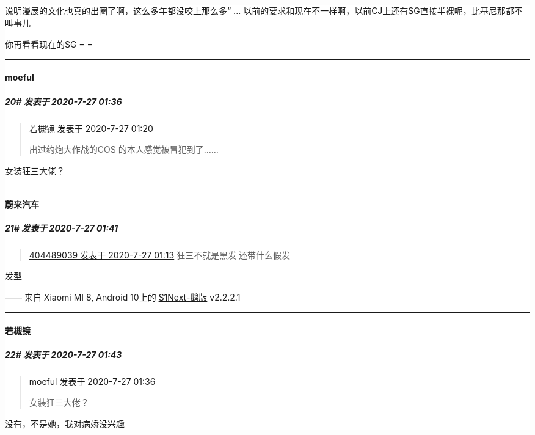 
说明漫展的文化也真的出圈了啊，这么多年都没咬上那么多“ ...</blockquote>
以前的要求和现在不一样啊，以前CJ上还有SG直接半裸呢，比基尼那都不叫事儿

你再看看现在的SG = =







-----

####  moeful  
##### 20#       发表于 2020-7-27 01:36



<blockquote><a href="httphttps://bbs.saraba1st.com/2b/forum.php?mod=redirect&amp;goto=findpost&amp;pid=48225029&amp;ptid=1951507" target="_blank">若槻镜 发表于 2020-7-27 01:20</a>

出过约炮大作战的COS 的本人感觉被冒犯到了……</blockquote>
女装狂三大佬？







-----

####  蔚来汽车  
##### 21#       发表于 2020-7-27 01:41



<blockquote><a href="httphttps://bbs.saraba1st.com/2b/forum.php?mod=redirect&amp;goto=findpost&amp;pid=48225006&amp;ptid=1951507" target="_blank">404489039 发表于 2020-7-27 01:13</a>
狂三不就是黑发 还带什么假发</blockquote>
发型

—— 来自 Xiaomi MI 8, Android 10上的 [S1Next-鹅版](https://github.com/ykrank/S1-Next/releases) v2.2.2.1







-----

####  若槻镜  
##### 22#       发表于 2020-7-27 01:43



<blockquote><a href="httphttps://bbs.saraba1st.com/2b/forum.php?mod=redirect&amp;goto=findpost&amp;pid=48225114&amp;ptid=1951507" target="_blank">moeful 发表于 2020-7-27 01:36</a>

女装狂三大佬？</blockquote>
没有，不是她，我对病娇没兴趣



